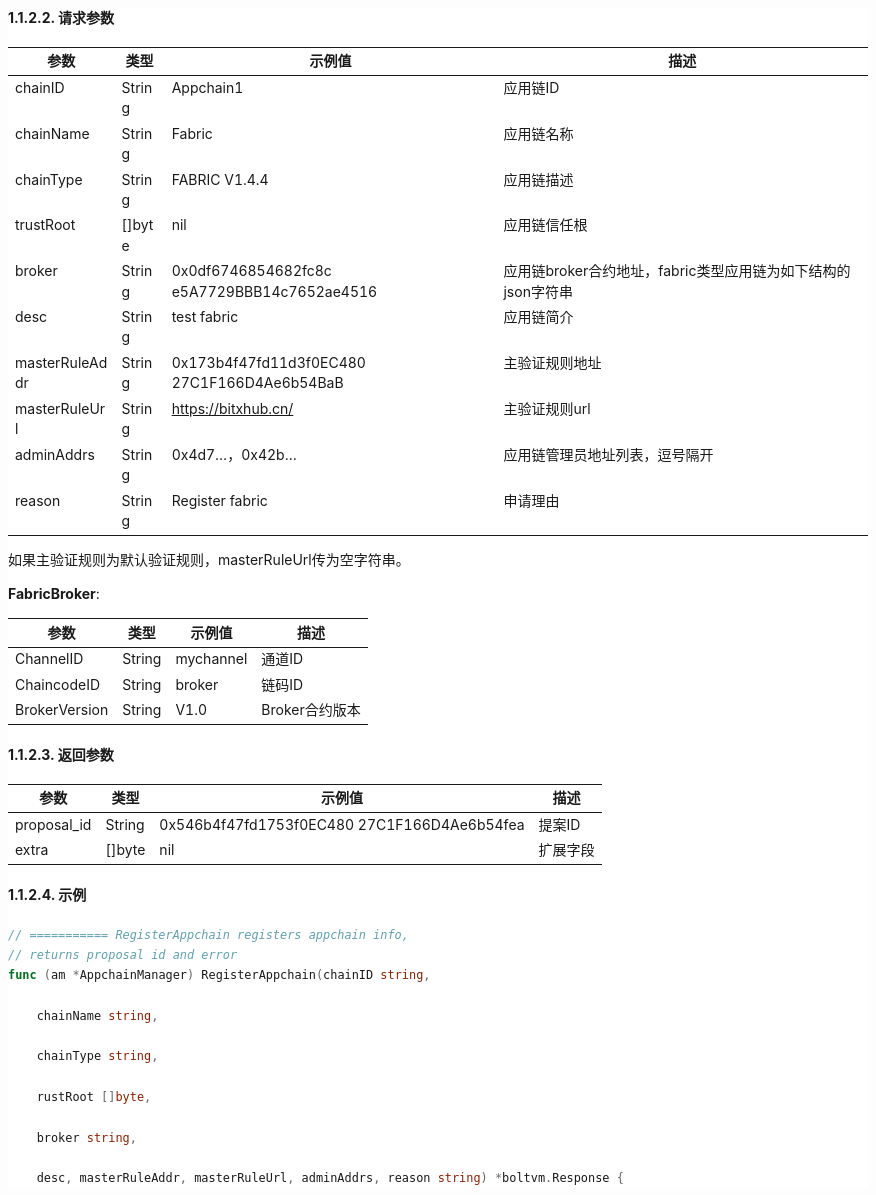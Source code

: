  

#### 1.1.2.2. 请求参数

| 参数           | 类型   | 示例值                                       | 描述                                                         |
| -------------- | ------ | -------------------------------------------- | ------------------------------------------------------------ |
| chainID        | String | Appchain1                                    | 应用链ID                                                     |
| chainName      | String | Fabric                                       | 应用链名称                                                   |
| chainType      | String | FABRIC V1.4.4                                | 应用链描述                                                   |
| trustRoot      | []byte | nil                                          | 应用链信任根                                                 |
| broker         | String | 0x0df6746854682fc8c  e5A7729BBB14c7652ae4516 | 应用链broker合约地址，fabric类型应用链为如下结构的json字符串 |
| desc           | String | test fabric                                  | 应用链简介                                                   |
| masterRuleAddr | String | 0x173b4f47fd11d3f0EC480  27C1F166D4Ae6b54BaB | 主验证规则地址                                               |
| masterRuleUrl  | String | https://bitxhub.cn/                          | 主验证规则url                                                |
| adminAddrs     | String | 0x4d7…，0x42b…                               | 应用链管理员地址列表，逗号隔开                               |
| reason         | String | Register fabric                              | 申请理由                                                     |

如果主验证规则为默认验证规则，masterRuleUrl传为空字符串。

 

**FabricBroker**:

| 参数          | 类型   | 示例值    | 描述           |
| ------------- | ------ | --------- | -------------- |
| ChannelID     | String | mychannel | 通道ID         |
| ChaincodeID   | String | broker    | 链码ID         |
| BrokerVersion | String | V1.0      | Broker合约版本 |

 

#### 1.1.2.3. 返回参数

| 参数        | 类型   | 示例值                                       | 描述     |
| ----------- | ------ | -------------------------------------------- | -------- |
| proposal_id | String | 0x546b4f47fd1753f0EC480  27C1F166D4Ae6b54fea | 提案ID   |
| extra       | []byte | nil                                          | 扩展字段 |

 

#### 1.1.2.4. 示例

```go
// =========== RegisterAppchain registers appchain info, 
// returns proposal id and error
func (am *AppchainManager) RegisterAppchain(chainID string,
                                            
	chainName string, 
                                            
	chainType string, 
                                            
	rustRoot []byte, 
                                            
	broker string, 
                                            
	desc, masterRuleAddr, masterRuleUrl, adminAddrs, reason string) *boltvm.Response {

```
